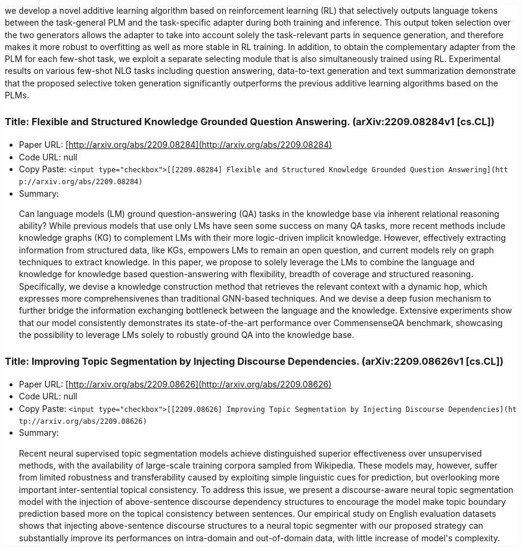 we develop a novel additive learning algorithm based on reinforcement learning
(RL) that selectively outputs language tokens between the task-general PLM and
the task-specific adapter during both training and inference. This output token
selection over the two generators allows the adapter to take into account
solely the task-relevant parts in sequence generation, and therefore makes it
more robust to overfitting as well as more stable in RL training. In addition,
to obtain the complementary adapter from the PLM for each few-shot task, we
exploit a separate selecting module that is also simultaneously trained using
RL. Experimental results on various few-shot NLG tasks including question
answering, data-to-text generation and text summarization demonstrate that the
proposed selective token generation significantly outperforms the previous
additive learning algorithms based on the PLMs.
</p>

### Title: Flexible and Structured Knowledge Grounded Question Answering. (arXiv:2209.08284v1 [cs.CL])
* Paper URL: [http://arxiv.org/abs/2209.08284](http://arxiv.org/abs/2209.08284)
* Code URL: null
* Copy Paste: `<input type="checkbox">[[2209.08284] Flexible and Structured Knowledge Grounded Question Answering](http://arxiv.org/abs/2209.08284)`
* Summary: <p>Can language models (LM) ground question-answering (QA) tasks in the
knowledge base via inherent relational reasoning ability? While previous models
that use only LMs have seen some success on many QA tasks, more recent methods
include knowledge graphs (KG) to complement LMs with their more logic-driven
implicit knowledge. However, effectively extracting information from structured
data, like KGs, empowers LMs to remain an open question, and current models
rely on graph techniques to extract knowledge. In this paper, we propose to
solely leverage the LMs to combine the language and knowledge for knowledge
based question-answering with flexibility, breadth of coverage and structured
reasoning. Specifically, we devise a knowledge construction method that
retrieves the relevant context with a dynamic hop, which expresses more
comprehensivenes than traditional GNN-based techniques. And we devise a deep
fusion mechanism to further bridge the information exchanging bottleneck
between the language and the knowledge. Extensive experiments show that our
model consistently demonstrates its state-of-the-art performance over
CommensenseQA benchmark, showcasing the possibility to leverage LMs solely to
robustly ground QA into the knowledge base.
</p>

### Title: Improving Topic Segmentation by Injecting Discourse Dependencies. (arXiv:2209.08626v1 [cs.CL])
* Paper URL: [http://arxiv.org/abs/2209.08626](http://arxiv.org/abs/2209.08626)
* Code URL: null
* Copy Paste: `<input type="checkbox">[[2209.08626] Improving Topic Segmentation by Injecting Discourse Dependencies](http://arxiv.org/abs/2209.08626)`
* Summary: <p>Recent neural supervised topic segmentation models achieve distinguished
superior effectiveness over unsupervised methods, with the availability of
large-scale training corpora sampled from Wikipedia. These models may, however,
suffer from limited robustness and transferability caused by exploiting simple
linguistic cues for prediction, but overlooking more important inter-sentential
topical consistency. To address this issue, we present a discourse-aware neural
topic segmentation model with the injection of above-sentence discourse
dependency structures to encourage the model make topic boundary prediction
based more on the topical consistency between sentences. Our empirical study on
English evaluation datasets shows that injecting above-sentence discourse
structures to a neural topic segmenter with our proposed strategy can
substantially improve its performances on intra-domain and out-of-domain data,
with little increase of model's complexity.
</p>
